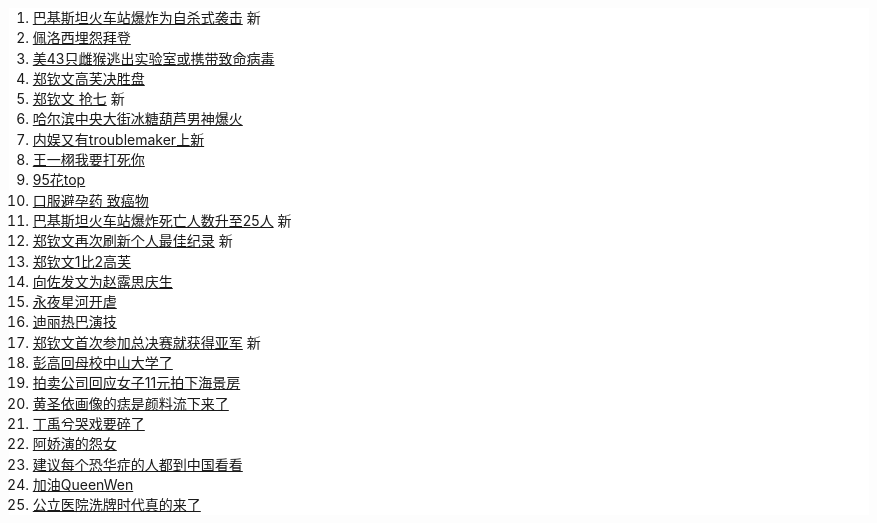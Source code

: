 1. [巴基斯坦火车站爆炸为自杀式袭击](https://s.weibo.com//weibo?q=%23%E5%B7%B4%E5%9F%BA%E6%96%AF%E5%9D%A6%E7%81%AB%E8%BD%A6%E7%AB%99%E7%88%86%E7%82%B8%E4%B8%BA%E8%87%AA%E6%9D%80%E5%BC%8F%E8%A2%AD%E5%87%BB%23&t=31&band_rank=13&Refer=top)
   新
1. [佩洛西埋怨拜登](https://s.weibo.com//weibo?q=%23%E4%BD%A9%E6%B4%9B%E8%A5%BF%E5%9F%8B%E6%80%A8%E6%8B%9C%E7%99%BB%23&t=31&band_rank=14&Refer=top)
1. [美43只雌猴逃出实验室或携带致命病毒](https://s.weibo.com//weibo?q=%23%E7%BE%8E43%E5%8F%AA%E9%9B%8C%E7%8C%B4%E9%80%83%E5%87%BA%E5%AE%9E%E9%AA%8C%E5%AE%A4%E6%88%96%E6%90%BA%E5%B8%A6%E8%87%B4%E5%91%BD%E7%97%85%E6%AF%92%23&t=31&band_rank=16&Refer=top)
1. [郑钦文高芙决胜盘](https://s.weibo.com//weibo?q=%23%E9%83%91%E9%92%A6%E6%96%87%E9%AB%98%E8%8A%99%E5%86%B3%E8%83%9C%E7%9B%98%23&t=31&band_rank=17&Refer=top)
1. [郑钦文 抢七](https://s.weibo.com//weibo?q=%E9%83%91%E9%92%A6%E6%96%87%20%E6%8A%A2%E4%B8%83&t=31&band_rank=18&Refer=top)
   新
1. [哈尔滨中央大街冰糖葫芦男神爆火](https://s.weibo.com//weibo?q=%23%E5%93%88%E5%B0%94%E6%BB%A8%E4%B8%AD%E5%A4%AE%E5%A4%A7%E8%A1%97%E5%86%B0%E7%B3%96%E8%91%AB%E8%8A%A6%E7%94%B7%E7%A5%9E%E7%88%86%E7%81%AB%23&t=31&band_rank=19&Refer=top)
1. [内娱又有troublemaker上新](https://s.weibo.com//weibo?q=%E5%86%85%E5%A8%B1%E5%8F%88%E6%9C%89troublemaker%E4%B8%8A%E6%96%B0&t=31&band_rank=20&Refer=top)
1. [王一栩我要打死你](https://s.weibo.com//weibo?q=%E7%8E%8B%E4%B8%80%E6%A0%A9%E6%88%91%E8%A6%81%E6%89%93%E6%AD%BB%E4%BD%A0&t=31&band_rank=21&Refer=top)
1. [95花top](https://s.weibo.com//weibo?q=95%E8%8A%B1top&t=31&band_rank=22&Refer=top)
1. [口服避孕药 致癌物](https://s.weibo.com//weibo?q=%E5%8F%A3%E6%9C%8D%E9%81%BF%E5%AD%95%E8%8D%AF%20%E8%87%B4%E7%99%8C%E7%89%A9&t=31&band_rank=23&Refer=top)
1. [巴基斯坦火车站爆炸死亡人数升至25人](https://s.weibo.com//weibo?q=%23%E5%B7%B4%E5%9F%BA%E6%96%AF%E5%9D%A6%E7%81%AB%E8%BD%A6%E7%AB%99%E7%88%86%E7%82%B8%E6%AD%BB%E4%BA%A1%E4%BA%BA%E6%95%B0%E5%8D%87%E8%87%B325%E4%BA%BA%23&t=31&band_rank=24&Refer=top)
   新
1. [郑钦文再次刷新个人最佳纪录](https://s.weibo.com//weibo?q=%23%E9%83%91%E9%92%A6%E6%96%87%E5%86%8D%E6%AC%A1%E5%88%B7%E6%96%B0%E4%B8%AA%E4%BA%BA%E6%9C%80%E4%BD%B3%E7%BA%AA%E5%BD%95%23&t=31&band_rank=25&Refer=top)
   新
1. [郑钦文1比2高芙](https://s.weibo.com//weibo?q=%23%E9%83%91%E9%92%A6%E6%96%871%E6%AF%942%E9%AB%98%E8%8A%99%23&t=31&band_rank=26&Refer=top)
1. [向佐发文为赵露思庆生](https://s.weibo.com//weibo?q=%23%E5%90%91%E4%BD%90%E5%8F%91%E6%96%87%E4%B8%BA%E8%B5%B5%E9%9C%B2%E6%80%9D%E5%BA%86%E7%94%9F%23&t=31&band_rank=27&Refer=top)
1. [永夜星河开虐](https://s.weibo.com//weibo?q=%E6%B0%B8%E5%A4%9C%E6%98%9F%E6%B2%B3%E5%BC%80%E8%99%90&t=31&band_rank=29&Refer=top)
1. [迪丽热巴演技](https://s.weibo.com//weibo?q=%23%E8%BF%AA%E4%B8%BD%E7%83%AD%E5%B7%B4%E6%BC%94%E6%8A%80%23&t=31&band_rank=30&Refer=top)
1. [郑钦文首次参加总决赛就获得亚军](https://s.weibo.com//weibo?q=%23%E9%83%91%E9%92%A6%E6%96%87%E9%A6%96%E6%AC%A1%E5%8F%82%E5%8A%A0%E6%80%BB%E5%86%B3%E8%B5%9B%E5%B0%B1%E8%8E%B7%E5%BE%97%E4%BA%9A%E5%86%9B%23&t=31&band_rank=31&Refer=top)
   新
1. [彭高回母校中山大学了](https://s.weibo.com//weibo?q=%23%E5%BD%AD%E9%AB%98%E5%9B%9E%E6%AF%8D%E6%A0%A1%E4%B8%AD%E5%B1%B1%E5%A4%A7%E5%AD%A6%E4%BA%86%23&t=31&band_rank=32&Refer=top)
1. [拍卖公司回应女子11元拍下海景房](https://s.weibo.com//weibo?q=%23%E6%8B%8D%E5%8D%96%E5%85%AC%E5%8F%B8%E5%9B%9E%E5%BA%94%E5%A5%B3%E5%AD%9011%E5%85%83%E6%8B%8D%E4%B8%8B%E6%B5%B7%E6%99%AF%E6%88%BF%23&t=31&band_rank=33&Refer=top)
1. [黄圣依画像的痣是颜料流下来了](https://s.weibo.com//weibo?q=%23%E9%BB%84%E5%9C%A3%E4%BE%9D%E7%94%BB%E5%83%8F%E7%9A%84%E7%97%A3%E6%98%AF%E9%A2%9C%E6%96%99%E6%B5%81%E4%B8%8B%E6%9D%A5%E4%BA%86%23&t=31&band_rank=34&Refer=top)
1. [丁禹兮哭戏要碎了](https://s.weibo.com//weibo?q=%E4%B8%81%E7%A6%B9%E5%85%AE%E5%93%AD%E6%88%8F%E8%A6%81%E7%A2%8E%E4%BA%86&t=31&band_rank=35&Refer=top)
1. [阿娇演的怨女](https://s.weibo.com//weibo?q=%23%E9%98%BF%E5%A8%87%E6%BC%94%E7%9A%84%E6%80%A8%E5%A5%B3%23&t=31&band_rank=36&Refer=top)
1. [建议每个恐华症的人都到中国看看](https://s.weibo.com//weibo?q=%23%E5%BB%BA%E8%AE%AE%E6%AF%8F%E4%B8%AA%E6%81%90%E5%8D%8E%E7%97%87%E7%9A%84%E4%BA%BA%E9%83%BD%E5%88%B0%E4%B8%AD%E5%9B%BD%E7%9C%8B%E7%9C%8B%23&t=31&band_rank=38&Refer=top)
1. [加油QueenWen](https://s.weibo.com//weibo?q=%23%E5%8A%A0%E6%B2%B9QueenWen%23&t=31&band_rank=39&Refer=top)
1. [公立医院洗牌时代真的来了](https://s.weibo.com//weibo?q=%23%E5%85%AC%E7%AB%8B%E5%8C%BB%E9%99%A2%E6%B4%97%E7%89%8C%E6%97%B6%E4%BB%A3%E7%9C%9F%E7%9A%84%E6%9D%A5%E4%BA%86%23&t=31&band_rank=40&Refer=top)